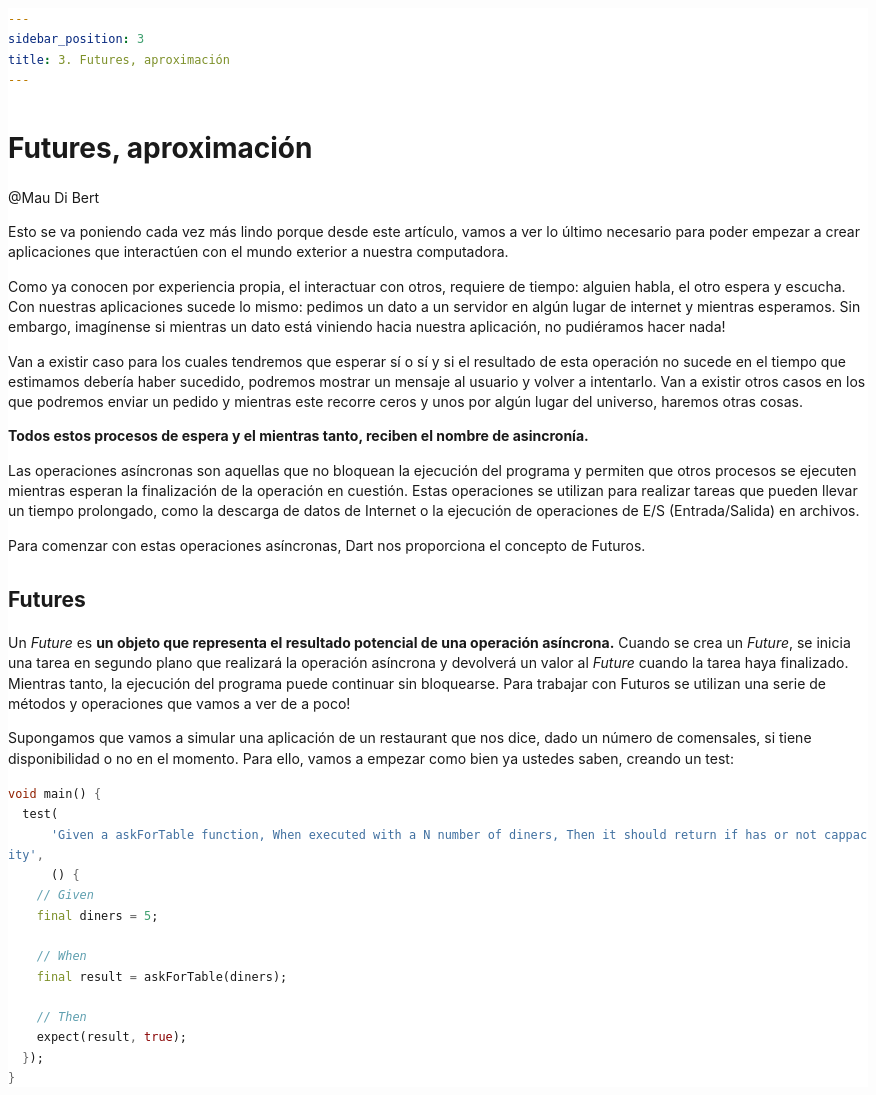 ```yaml
---
sidebar_position: 3
title: 3. Futures, aproximación
---
```


# Futures, aproximación

@Mau Di Bert

Esto se va poniendo cada vez más lindo porque desde este artículo, vamos a ver lo último necesario para poder empezar a crear aplicaciones que interactúen con el mundo exterior a nuestra computadora.

Como ya conocen por experiencia propia, el interactuar con otros, requiere de tiempo: alguien habla, el otro espera y escucha. Con nuestras aplicaciones sucede lo mismo: pedimos un dato a un servidor en algún lugar de internet y mientras esperamos. Sin embargo, imagínense si mientras un dato está viniendo hacia nuestra aplicación, no pudiéramos hacer nada!

Van a existir caso para los cuales tendremos que esperar sí o sí y si el resultado de esta operación no sucede en el tiempo que estimamos debería haber sucedido, podremos mostrar un mensaje al usuario y volver a intentarlo. Van a existir otros casos en los que podremos enviar un pedido y mientras este recorre ceros y unos por algún lugar del universo, haremos otras cosas.

__Todos estos procesos de espera y el mientras tanto, reciben el nombre de asincronía.__

Las operaciones asíncronas son aquellas que no bloquean la ejecución del programa y permiten que otros procesos se ejecuten mientras esperan la finalización de la operación en cuestión. Estas operaciones se utilizan para realizar tareas que pueden llevar un tiempo prolongado, como la descarga de datos de Internet o la ejecución de operaciones de E/S (Entrada/Salida) en archivos.

Para comenzar con estas operaciones asíncronas, Dart nos proporciona el concepto de Futuros.

## Futures

Un _Future_ es __un objeto que representa el resultado potencial de una operación asíncrona.__ Cuando se crea un _Future_, se inicia una tarea en segundo plano que realizará la operación asíncrona y devolverá un valor al _Future_ cuando la tarea haya finalizado. Mientras tanto, la ejecución del programa puede continuar sin bloquearse. Para trabajar con Futuros se utilizan una serie de métodos y operaciones que vamos a ver de a poco!

Supongamos que vamos a simular una aplicación de un restaurant que nos dice, dado un número de comensales, si tiene disponibilidad o no en el momento. Para ello, vamos a empezar como bien ya ustedes saben, creando un test:

```dart
void main() {
  test(
      'Given a askForTable function, When executed with a N number of diners, Then it should return if has or not cappacity',
      () {
    // Given
    final diners = 5;

    // When
    final result = askForTable(diners);

    // Then
    expect(result, true);
  });
}
```
